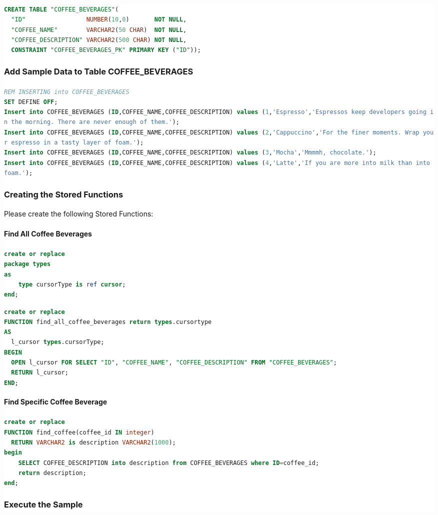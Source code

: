 ```SQL
CREATE TABLE "COFFEE_BEVERAGES"(
  "ID"                 NUMBER(10,0)       NOT NULL,
  "COFFEE_NAME"        VARCHAR2(50 CHAR)  NOT NULL,
  "COFFEE_DESCRIPTION" VARCHAR2(500 CHAR) NOT NULL,
  CONSTRAINT "COFFEE_BEVERAGES_PK" PRIMARY KEY ("ID"));
```
### Add Sample Data to	 Table COFFEE_BEVERAGES

```SQL
REM INSERTING into COFFEE_BEVERAGES
SET DEFINE OFF;
Insert into COFFEE_BEVERAGES (ID,COFFEE_NAME,COFFEE_DESCRIPTION) values (1,'Espresso','Espressos keep developers going in the morning. There are never enough of them.');
Insert into COFFEE_BEVERAGES (ID,COFFEE_NAME,COFFEE_DESCRIPTION) values (2,'Cappuccino','For the finer moments. Wrap your espresso in a tasty layer of foam.');
Insert into COFFEE_BEVERAGES (ID,COFFEE_NAME,COFFEE_DESCRIPTION) values (3,'Mocha','Mmmmh, chocolate.');
Insert into COFFEE_BEVERAGES (ID,COFFEE_NAME,COFFEE_DESCRIPTION) values (4,'Latte','If you are more into milk than into foam.');
```

### Creating the Stored Functions

Please create the following Stored Functions:

#### Find All Coffee Beverages

```SQL
create or replace
package types
as
    type cursorType is ref cursor;
end;
```

```SQL
create or replace
FUNCTION find_all_coffee_beverages return types.cursortype
AS
  l_cursor types.cursorType;
BEGIN
  OPEN l_cursor FOR SELECT "ID", "COFFEE_NAME", "COFFEE_DESCRIPTION" FROM "COFFEE_BEVERAGES";
  RETURN l_cursor;
END;
```
#### Find Specific Coffee Beverage

```SQL
create or replace
FUNCTION find_coffee(coffee_id IN integer)
  RETURN VARCHAR2 is description VARCHAR2(1000);
begin
    SELECT COFFEE_DESCRIPTION into description from COFFEE_BEVERAGES where ID=coffee_id;
    return description;
end;
```
### Execute the Sample
